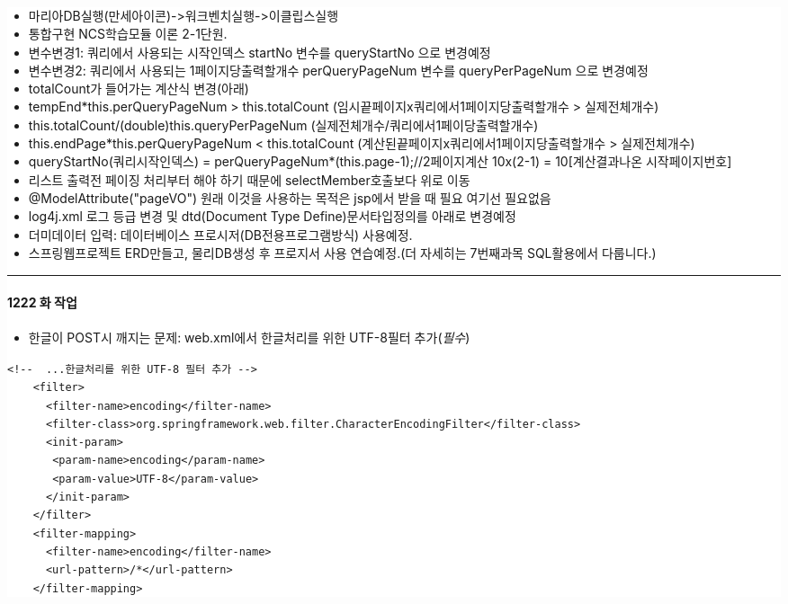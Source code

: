 - 마리아DB실행(만세아이콘)->워크벤치실행->이클립스실행
- 통합구현 NCS학습모듈 이론 2-1단원.
- 변수변경1: 쿼리에서 사용되는 시작인덱스 startNo 변수를 queryStartNo 으로 변경예정
- 변수변경2: 쿼리에서 사용되는 1페이지당출력할개수 perQueryPageNum 변수를 queryPerPageNum 으로 변경예정
- totalCount가 들어가는 계산식 변경(아래)
- tempEnd*this.perQueryPageNum > this.totalCount (임시끝페이지x쿼리에서1페이지당출력할개수 > 실제전체개수)
- this.totalCount/(double)this.queryPerPageNum (실제전체개수/쿼리에서1페이당출력할개수)
- this.endPage*this.perQueryPageNum < this.totalCount (계산된끝페이지x쿼리에서1페이지당출력할개수 > 실제전체개수)
- queryStartNo(쿼리시작인덱스) = perQueryPageNum*(this.page-1);//2페이지계산 10x(2-1) = 10[계산결과나온 시작페이지번호]
- 리스트 출력전 페이징 처리부터 해야 하기 때문에 selectMember호출보다 위로 이동
- @ModelAttribute("pageVO") 원래 이것을 사용하는 목적은 jsp에서 받을 때 필요 여기선 필요없음
- log4j.xml 로그 등급 변경 및 dtd(Document Type Define)문서타입정의를 아래로 변경예정
- 더미데이터 입력: 데이터베이스 프로시저(DB전용프로그램방식) 사용예정.
- 스프링웹프로젝트 ERD만들고, 물리DB생성 후 프로지서 사용 연습예정.(더 자세히는 7번째과목 SQL활용에서 다룹니다.)

-----------------------------------------------------------------------
#### 1222 화 작업
- 한글이 POST시 깨지는 문제: web.xml에서 한글처리를 위한 UTF-8필터 추가(*필수*)
```
<!--  ...한글처리를 위한 UTF-8 필터 추가 -->
	<filter>
	  <filter-name>encoding</filter-name>
	  <filter-class>org.springframework.web.filter.CharacterEncodingFilter</filter-class>
	  <init-param>
	   <param-name>encoding</param-name>
	   <param-value>UTF-8</param-value>
	  </init-param>
	</filter>	
	<filter-mapping>
	  <filter-name>encoding</filter-name>
	  <url-pattern>/*</url-pattern>
	</filter-mapping>
```
